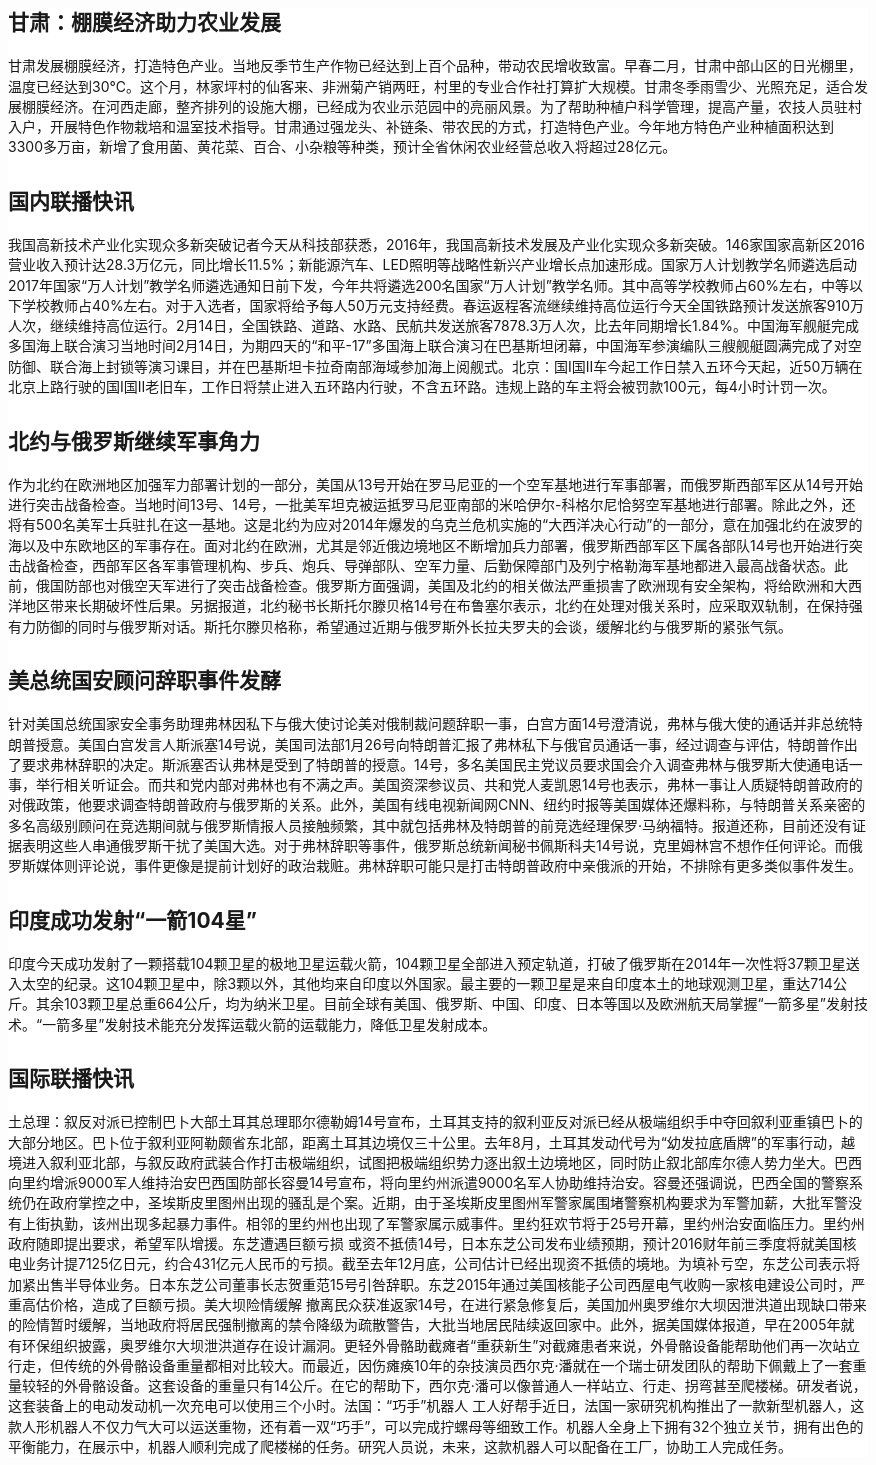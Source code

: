 
## 甘肃：棚膜经济助力农业发展


甘肃发展棚膜经济，打造特色产业。当地反季节生产作物已经达到上百个品种，带动农民增收致富。早春二月，甘肃中部山区的日光棚里，温度已经达到30℃。这个月，林家坪村的仙客来、非洲菊产销两旺，村里的专业合作社打算扩大规模。甘肃冬季雨雪少、光照充足，适合发展棚膜经济。在河西走廊，整齐排列的设施大棚，已经成为农业示范园中的亮丽风景。为了帮助种植户科学管理，提高产量，农技人员驻村入户，开展特色作物栽培和温室技术指导。甘肃通过强龙头、补链条、带农民的方式，打造特色产业。今年地方特色产业种植面积达到3300多万亩，新增了食用菌、黄花菜、百合、小杂粮等种类，预计全省休闲农业经营总收入将超过28亿元。


## 国内联播快讯


我国高新技术产业化实现众多新突破记者今天从科技部获悉，2016年，我国高新技术发展及产业化实现众多新突破。146家国家高新区2016营业收入预计达28.3万亿元，同比增长11.5%；新能源汽车、LED照明等战略性新兴产业增长点加速形成。国家万人计划教学名师遴选启动2017年国家“万人计划”教学名师遴选通知日前下发，今年共将遴选200名国家“万人计划”教学名师。其中高等学校教师占60%左右，中等以下学校教师占40%左右。对于入选者，国家将给予每人50万元支持经费。春运返程客流继续维持高位运行今天全国铁路预计发送旅客910万人次，继续维持高位运行。2月14日，全国铁路、道路、水路、民航共发送旅客7878.3万人次，比去年同期增长1.84%。中国海军舰艇完成多国海上联合演习当地时间2月14日，为期四天的“和平-17”多国海上联合演习在巴基斯坦闭幕，中国海军参演编队三艘舰艇圆满完成了对空防御、联合海上封锁等演习课目，并在巴基斯坦卡拉奇南部海域参加海上阅舰式。北京：国I国Ⅱ车今起工作日禁入五环今天起，近50万辆在北京上路行驶的国I国Ⅱ老旧车，工作日将禁止进入五环路内行驶，不含五环路。违规上路的车主将会被罚款100元，每4小时计罚一次。


## 北约与俄罗斯继续军事角力


作为北约在欧洲地区加强军力部署计划的一部分，美国从13号开始在罗马尼亚的一个空军基地进行军事部署，而俄罗斯西部军区从14号开始进行突击战备检查。当地时间13号、14号，一批美军坦克被运抵罗马尼亚南部的米哈伊尔-科格尔尼恰努空军基地进行部署。除此之外，还将有500名美军士兵驻扎在这一基地。这是北约为应对2014年爆发的乌克兰危机实施的“大西洋决心行动”的一部分，意在加强北约在波罗的海以及中东欧地区的军事存在。面对北约在欧洲，尤其是邻近俄边境地区不断增加兵力部署，俄罗斯西部军区下属各部队14号也开始进行突击战备检查，西部军区各军事管理机构、步兵、炮兵、导弹部队、空军力量、后勤保障部门及列宁格勒海军基地都进入最高战备状态。此前，俄国防部也对俄空天军进行了突击战备检查。俄罗斯方面强调，美国及北约的相关做法严重损害了欧洲现有安全架构，将给欧洲和大西洋地区带来长期破坏性后果。另据报道，北约秘书长斯托尔滕贝格14号在布鲁塞尔表示，北约在处理对俄关系时，应采取双轨制，在保持强有力防御的同时与俄罗斯对话。斯托尔滕贝格称，希望通过近期与俄罗斯外长拉夫罗夫的会谈，缓解北约与俄罗斯的紧张气氛。


## 美总统国安顾问辞职事件发酵


针对美国总统国家安全事务助理弗林因私下与俄大使讨论美对俄制裁问题辞职一事，白宫方面14号澄清说，弗林与俄大使的通话并非总统特朗普授意。美国白宫发言人斯派塞14号说，美国司法部1月26号向特朗普汇报了弗林私下与俄官员通话一事，经过调查与评估，特朗普作出了要求弗林辞职的决定。斯派塞否认弗林是受到了特朗普的授意。14号，多名美国民主党议员要求国会介入调查弗林与俄罗斯大使通电话一事，举行相关听证会。而共和党内部对弗林也有不满之声。美国资深参议员、共和党人麦凯恩14号也表示，弗林一事让人质疑特朗普政府的对俄政策，他要求调查特朗普政府与俄罗斯的关系。此外，美国有线电视新闻网CNN、纽约时报等美国媒体还爆料称，与特朗普关系亲密的多名高级别顾问在竞选期间就与俄罗斯情报人员接触频繁，其中就包括弗林及特朗普的前竞选经理保罗·马纳福特。报道还称，目前还没有证据表明这些人串通俄罗斯干扰了美国大选。对于弗林辞职等事件，俄罗斯总统新闻秘书佩斯科夫14号说，克里姆林宫不想作任何评论。而俄罗斯媒体则评论说，事件更像是提前计划好的政治栽赃。弗林辞职可能只是打击特朗普政府中亲俄派的开始，不排除有更多类似事件发生。


## 印度成功发射“一箭104星”


印度今天成功发射了一颗搭载104颗卫星的极地卫星运载火箭，104颗卫星全部进入预定轨道，打破了俄罗斯在2014年一次性将37颗卫星送入太空的纪录。这104颗卫星中，除3颗以外，其他均来自印度以外国家。最主要的一颗卫星是来自印度本土的地球观测卫星，重达714公斤。其余103颗卫星总重664公斤，均为纳米卫星。目前全球有美国、俄罗斯、中国、印度、日本等国以及欧洲航天局掌握“一箭多星”发射技术。“一箭多星”发射技术能充分发挥运载火箭的运载能力，降低卫星发射成本。


## 国际联播快讯


土总理：叙反对派已控制巴卜大部土耳其总理耶尔德勒姆14号宣布，土耳其支持的叙利亚反对派已经从极端组织手中夺回叙利亚重镇巴卜的大部分地区。巴卜位于叙利亚阿勒颇省东北部，距离土耳其边境仅三十公里。去年8月，土耳其发动代号为“幼发拉底盾牌”的军事行动，越境进入叙利亚北部，与叙反政府武装合作打击极端组织，试图把极端组织势力逐出叙土边境地区，同时防止叙北部库尔德人势力坐大。巴西向里约增派9000军人维持治安巴西国防部长容曼14号宣布，将向里约州派遣9000名军人协助维持治安。容曼还强调说，巴西全国的警察系统仍在政府掌控之中，圣埃斯皮里图州出现的骚乱是个案。近期，由于圣埃斯皮里图州军警家属围堵警察机构要求为军警加薪，大批军警没有上街执勤，该州出现多起暴力事件。相邻的里约州也出现了军警家属示威事件。里约狂欢节将于25号开幕，里约州治安面临压力。里约州政府随即提出要求，希望军队增援。东芝遭遇巨额亏损 或资不抵债14号，日本东芝公司发布业绩预期，预计2016财年前三季度将就美国核电业务计提7125亿日元，约合431亿元人民币的亏损。截至去年12月底，公司估计已经出现资不抵债的境地。为填补亏空，东芝公司表示将加紧出售半导体业务。日本东芝公司董事长志贺重范15号引咎辞职。东芝2015年通过美国核能子公司西屋电气收购一家核电建设公司时，严重高估价格，造成了巨额亏损。美大坝险情缓解 撤离民众获准返家14号，在进行紧急修复后，美国加州奥罗维尔大坝因泄洪道出现缺口带来的险情暂时缓解，当地政府将居民强制撤离的禁令降级为疏散警告，大批当地居民陆续返回家中。此外，据美国媒体报道，早在2005年就有环保组织披露，奥罗维尔大坝泄洪道存在设计漏洞。更轻外骨骼助截瘫者“重获新生”对截瘫患者来说，外骨骼设备能帮助他们再一次站立行走，但传统的外骨骼设备重量都相对比较大。而最近，因伤瘫痪10年的杂技演员西尔克·潘就在一个瑞士研发团队的帮助下佩戴上了一套重量较轻的外骨骼设备。这套设备的重量只有14公斤。在它的帮助下，西尔克·潘可以像普通人一样站立、行走、拐弯甚至爬楼梯。研发者说，这套装备上的电动发动机一次充电可以使用三个小时。法国：“巧手”机器人 工人好帮手近日，法国一家研究机构推出了一款新型机器人，这款人形机器人不仅力气大可以运送重物，还有着一双“巧手”，可以完成拧螺母等细致工作。机器人全身上下拥有32个独立关节，拥有出色的平衡能力，在展示中，机器人顺利完成了爬楼梯的任务。研究人员说，未来，这款机器人可以配备在工厂，协助工人完成任务。
